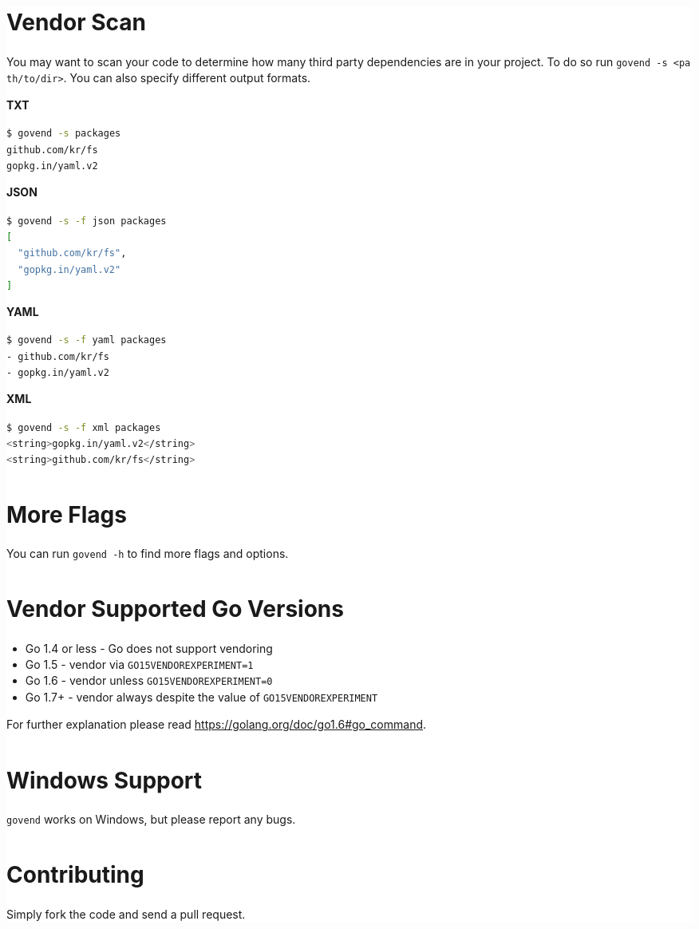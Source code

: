 # Vendor Scan
You may want to scan your code to determine how many third party dependencies
are
in your project.
To do so run `govend -s <path/to/dir>`. You can also specify different output
formats.

**TXT**
```bash
$ govend -s packages
github.com/kr/fs
gopkg.in/yaml.v2
```

**JSON**
```bash
$ govend -s -f json packages
[
  "github.com/kr/fs",
  "gopkg.in/yaml.v2"
]
```

**YAML**
```bash
$ govend -s -f yaml packages
- github.com/kr/fs
- gopkg.in/yaml.v2
```
**XML**
```bash
$ govend -s -f xml packages
<string>gopkg.in/yaml.v2</string>
<string>github.com/kr/fs</string>
```

# More Flags

You can run `govend -h` to find more flags and options.

# Vendor Supported Go Versions

  * Go 1.4 or less - Go does not support vendoring
  * Go 1.5 - vendor via `GO15VENDOREXPERIMENT=1`
  * Go 1.6 - vendor unless `GO15VENDOREXPERIMENT=0`
  * Go 1.7+ - vendor always despite the value of `GO15VENDOREXPERIMENT`

For further explanation please read https://golang.org/doc/go1.6#go_command.

# Windows Support
`govend` works on Windows, but please report any bugs.

# Contributing
Simply fork the code and send a pull request.
